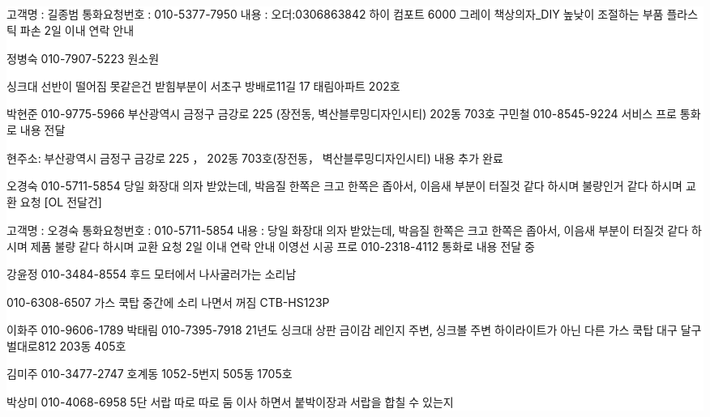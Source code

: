 고객명 : 길종범
통화요청번호 : 010-5377-7950
내용 : 오더:0306863842 하이 컴포트 6000 그레이 책상의자_DIY 높낮이 조절하는 부품 플라스틱 파손
2일 이내 연락 안내


정병숙 010-7907-5223
원소원

싱크대 선반이 떨어짐
못같은건 받힘부분이 
서초구 방배로11길 17 태림아파트 202호


박현준 010-9775-5966
부산광역시 금정구 금강로 225 (장전동, 벽산블루밍디자인시티) 202동 703호
구민철 010-8545-9224 서비스 프로 통화로 내용 전달


 현주소: 부산광역시 금정구 금강로 225 ， 202동 703호(장전동， 벽산블루밍디자인시티) 내용 추가 완료


오경숙 010-5711-5854
당일 화장대 의자 받았는데, 
박음질 한쪽은 크고 한쪽은 좁아서, 이음새 부분이 터질것 같다 하시며 불량인거 같다 하시며 교환 요청
[OL 전달건]

고객명 : 오경숙
통화요청번호 : 010-5711-5854
내용 : 당일 화장대 의자 받았는데, 박음질 한쪽은 크고 한쪽은 좁아서, 이음새 부분이 터질것 같다 하시며 제품 불량 같다 하시며 교환 요청
2일 이내 연락 안내
 이영선 시공 프로 010-2318-4112 통화로 내용 전달 중


강윤정 010-3484-8554
후드 모터에서 나사굴러가는 소리남


010-6308-6507
가스 쿡탑 중간에 소리 나면서 꺼짐
CTB-HS123P


이화주 010-9606-1789
박태림 010-7395-7918
21년도
싱크대 상판 금이감
레인지 주변, 싱크볼 주변 
하이라이트가 아닌 다른 가스 쿡탑 
대구  달구벌대로812 203동 405호


김미주 010-3477-2747
호계동 1052-5번지 505동 1705호

박상미 010-4068-6958
5단 서랍 따로 따로 둠
이사 하면서 
붙박이장과 서랍을 합칠 수 있는지
